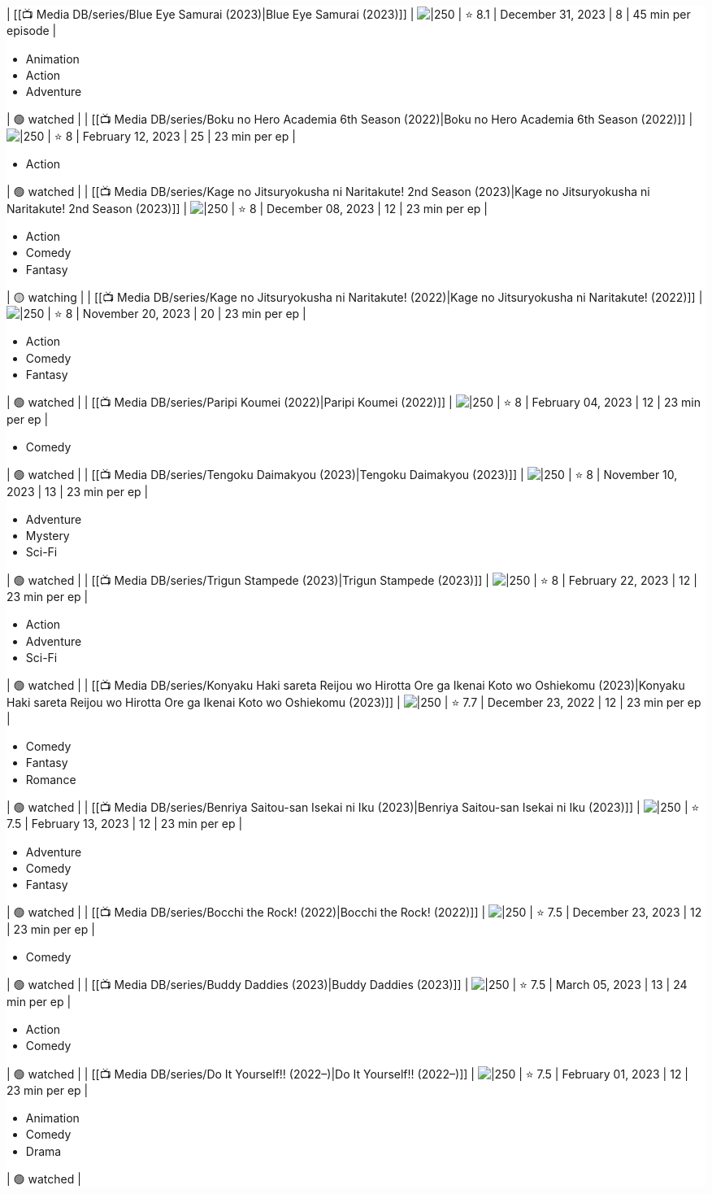 | [[📺 Media DB/series/Blue Eye Samurai (2023)\|Blue Eye Samurai (2023)]]                                                                                                                               | ![\|250](https://m.media-amazon.com/images/M/MV5BNDg5YjhiNmUtYjI5NC00MDEyLWI5MjUtZTRhM2EwZGZhNWM3XkEyXkFqcGdeQXVyMDc5ODIzMw@@._V1_SX300.jpg) | ⭐ 8.1  | December 31, 2023   | 8        | 45 min per episode | <ul><li>Animation</li><li>Action</li><li>Adventure</li></ul>             | 🟢 watched  |
| [[📺 Media DB/series/Boku no Hero Academia 6th Season (2022)\|Boku no Hero Academia 6th Season (2022)]]                                                                                               | ![\|250](https://cdn.myanimelist.net/images/anime/1483/126005.jpg)                                                                           | ⭐ 8    | February 12, 2023   | 25       | 23 min per ep      | <ul><li>Action</li></ul>                                                 | 🟢 watched  |
| [[📺 Media DB/series/Kage no Jitsuryokusha ni Naritakute! 2nd Season (2023)\|Kage no Jitsuryokusha ni Naritakute! 2nd Season (2023)]]                                                                 | ![\|250](https://cdn.myanimelist.net/images/anime/1622/139331.jpg)                                                                           | ⭐ 8    | December 08, 2023   | 12       | 23 min per ep      | <ul><li>Action</li><li>Comedy</li><li>Fantasy</li></ul>                  | 🟡 watching |
| [[📺 Media DB/series/Kage no Jitsuryokusha ni Naritakute! (2022)\|Kage no Jitsuryokusha ni Naritakute! (2022)]]                                                                                       | ![\|250](https://cdn.myanimelist.net/images/anime/1874/121869.jpg)                                                                           | ⭐ 8    | November 20, 2023   | 20       | 23 min per ep      | <ul><li>Action</li><li>Comedy</li><li>Fantasy</li></ul>                  | 🟢 watched  |
| [[📺 Media DB/series/Paripi Koumei (2022)\|Paripi Koumei (2022)]]                                                                                                                                     | ![\|250](https://cdn.myanimelist.net/images/anime/1970/122297.jpg)                                                                           | ⭐ 8    | February 04, 2023   | 12       | 23 min per ep      | <ul><li>Comedy</li></ul>                                                 | 🟢 watched  |
| [[📺 Media DB/series/Tengoku Daimakyou (2023)\|Tengoku Daimakyou (2023)]]                                                                                                                             | ![\|250](https://cdn.myanimelist.net/images/anime/1121/133132.jpg)                                                                           | ⭐ 8    | November 10, 2023   | 13       | 23 min per ep      | <ul><li>Adventure</li><li>Mystery</li><li>Sci-Fi</li></ul>               | 🟢 watched  |
| [[📺 Media DB/series/Trigun Stampede (2023)\|Trigun Stampede (2023)]]                                                                                                                                 | ![\|250](https://cdn.myanimelist.net/images/anime/1426/129194.jpg)                                                                           | ⭐ 8    | February 22, 2023   | 12       | 23 min per ep      | <ul><li>Action</li><li>Adventure</li><li>Sci-Fi</li></ul>                | 🟢 watched  |
| [[📺 Media DB/series/Konyaku Haki sareta Reijou wo Hirotta Ore ga Ikenai Koto wo Oshiekomu (2023)\|Konyaku Haki sareta Reijou wo Hirotta Ore ga Ikenai Koto wo Oshiekomu (2023)]]                     | ![\|250](https://cdn.myanimelist.net/images/anime/1720/139131.jpg)                                                                           | ⭐ 7.7  | December 23, 2022   | 12       | 23 min per ep      | <ul><li>Comedy</li><li>Fantasy</li><li>Romance</li></ul>                 | 🟢 watched  |
| [[📺 Media DB/series/Benriya Saitou-san Isekai ni Iku (2023)\|Benriya Saitou-san Isekai ni Iku (2023)]]                                                                                               | ![\|250](https://cdn.myanimelist.net/images/anime/1805/132335.jpg)                                                                           | ⭐ 7.5  | February 13, 2023   | 12       | 23 min per ep      | <ul><li>Adventure</li><li>Comedy</li><li>Fantasy</li></ul>               | 🟢 watched  |
| [[📺 Media DB/series/Bocchi the Rock! (2022)\|Bocchi the Rock! (2022)]]                                                                                                                               | ![\|250](https://cdn.myanimelist.net/images/anime/1448/127956.jpg)                                                                           | ⭐ 7.5  | December 23, 2023   | 12       | 23 min per ep      | <ul><li>Comedy</li></ul>                                                 | 🟢 watched  |
| [[📺 Media DB/series/Buddy Daddies (2023)\|Buddy Daddies (2023)]]                                                                                                                                     | ![\|250](https://cdn.myanimelist.net/images/anime/1183/132462.jpg)                                                                           | ⭐ 7.5  | March 05, 2023      | 13       | 24 min per ep      | <ul><li>Action</li><li>Comedy</li></ul>                                  | 🟢 watched  |
| [[📺 Media DB/series/Do It Yourself!! (2022–)\|Do It Yourself!! (2022–)]]                                                                                                                             | ![\|250](https://m.media-amazon.com/images/M/MV5BMWJkMzI1NGItMTZkZi00ZWEzLWE3NzItOWM2YjZkNTM3MTIyXkEyXkFqcGdeQXVyODMyNTM0MjM@._V1_SX300.jpg) | ⭐ 7.5  | February 01, 2023   | 12       | 23 min per ep      | <ul><li>Animation</li><li>Comedy</li><li>Drama</li></ul>                 | 🟢 watched  |